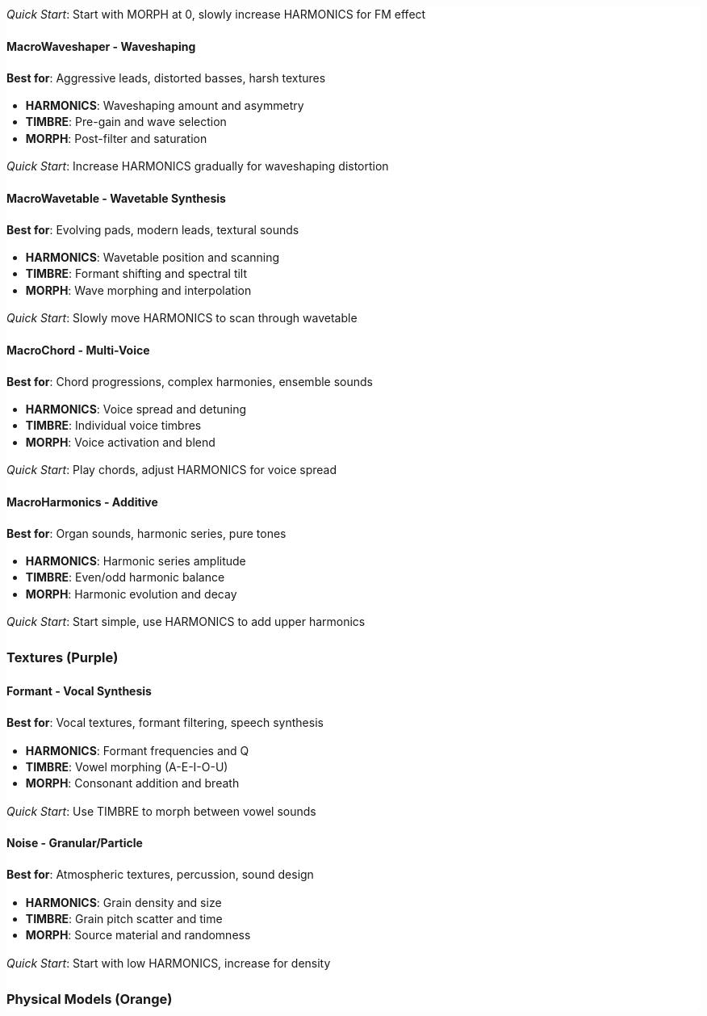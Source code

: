 *Quick Start*: Start with MORPH at 0, slowly increase HARMONICS for FM effect

#### MacroWaveshaper - Waveshaping
**Best for**: Aggressive leads, distorted basses, harsh textures
- **HARMONICS**: Waveshaping amount and asymmetry
- **TIMBRE**: Pre-gain and wave selection
- **MORPH**: Post-filter and saturation

*Quick Start*: Increase HARMONICS gradually for waveshaping distortion

#### MacroWavetable - Wavetable Synthesis
**Best for**: Evolving pads, modern leads, textural sounds
- **HARMONICS**: Wavetable position and scanning
- **TIMBRE**: Formant shifting and spectral tilt
- **MORPH**: Wave morphing and interpolation

*Quick Start*: Slowly move HARMONICS to scan through wavetable

#### MacroChord - Multi-Voice
**Best for**: Chord progressions, complex harmonies, ensemble sounds
- **HARMONICS**: Voice spread and detuning
- **TIMBRE**: Individual voice timbres
- **MORPH**: Voice activation and blend

*Quick Start*: Play chords, adjust HARMONICS for voice spread

#### MacroHarmonics - Additive
**Best for**: Organ sounds, harmonic series, pure tones
- **HARMONICS**: Harmonic series amplitude
- **TIMBRE**: Even/odd harmonic balance
- **MORPH**: Harmonic evolution and decay

*Quick Start*: Start simple, use HARMONICS to add upper harmonics

### Textures (Purple)

#### Formant - Vocal Synthesis
**Best for**: Vocal textures, formant filtering, speech synthesis
- **HARMONICS**: Formant frequencies and Q
- **TIMBRE**: Vowel morphing (A-E-I-O-U)
- **MORPH**: Consonant addition and breath

*Quick Start*: Use TIMBRE to morph between vowel sounds

#### Noise - Granular/Particle
**Best for**: Atmospheric textures, percussion, sound design
- **HARMONICS**: Grain density and size
- **TIMBRE**: Grain pitch scatter and time
- **MORPH**: Source material and randomness

*Quick Start*: Start with low HARMONICS, increase for density

### Physical Models (Orange)
